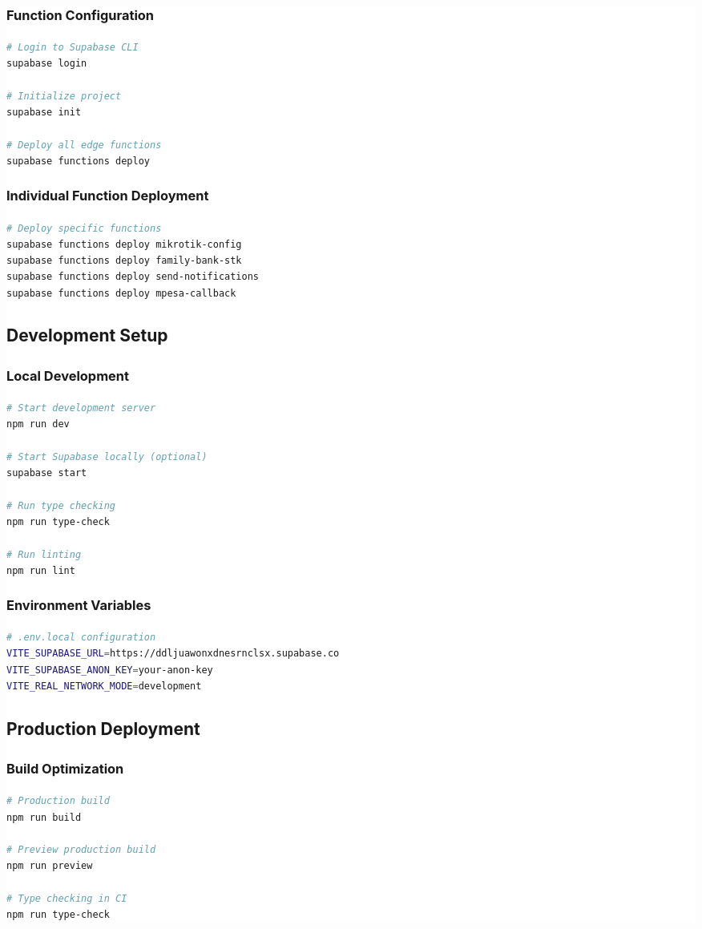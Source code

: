 ### Function Configuration
```bash
# Login to Supabase CLI
supabase login

# Initialize project
supabase init

# Deploy all edge functions
supabase functions deploy
```

### Individual Function Deployment
```bash
# Deploy specific functions
supabase functions deploy mikrotik-config
supabase functions deploy family-bank-stk
supabase functions deploy send-notifications
supabase functions deploy mpesa-callback
```

## Development Setup

### Local Development
```bash
# Start development server
npm run dev

# Start Supabase locally (optional)
supabase start

# Run type checking
npm run type-check

# Run linting
npm run lint
```

### Environment Variables
```bash
# .env.local configuration
VITE_SUPABASE_URL=https://ddljuawonxdnesrnclsx.supabase.co
VITE_SUPABASE_ANON_KEY=your-anon-key
VITE_REAL_NETWORK_MODE=development
```

## Production Deployment

### Build Optimization
```bash
# Production build
npm run build

# Preview production build
npm run preview

# Type checking in CI
npm run type-check
```
